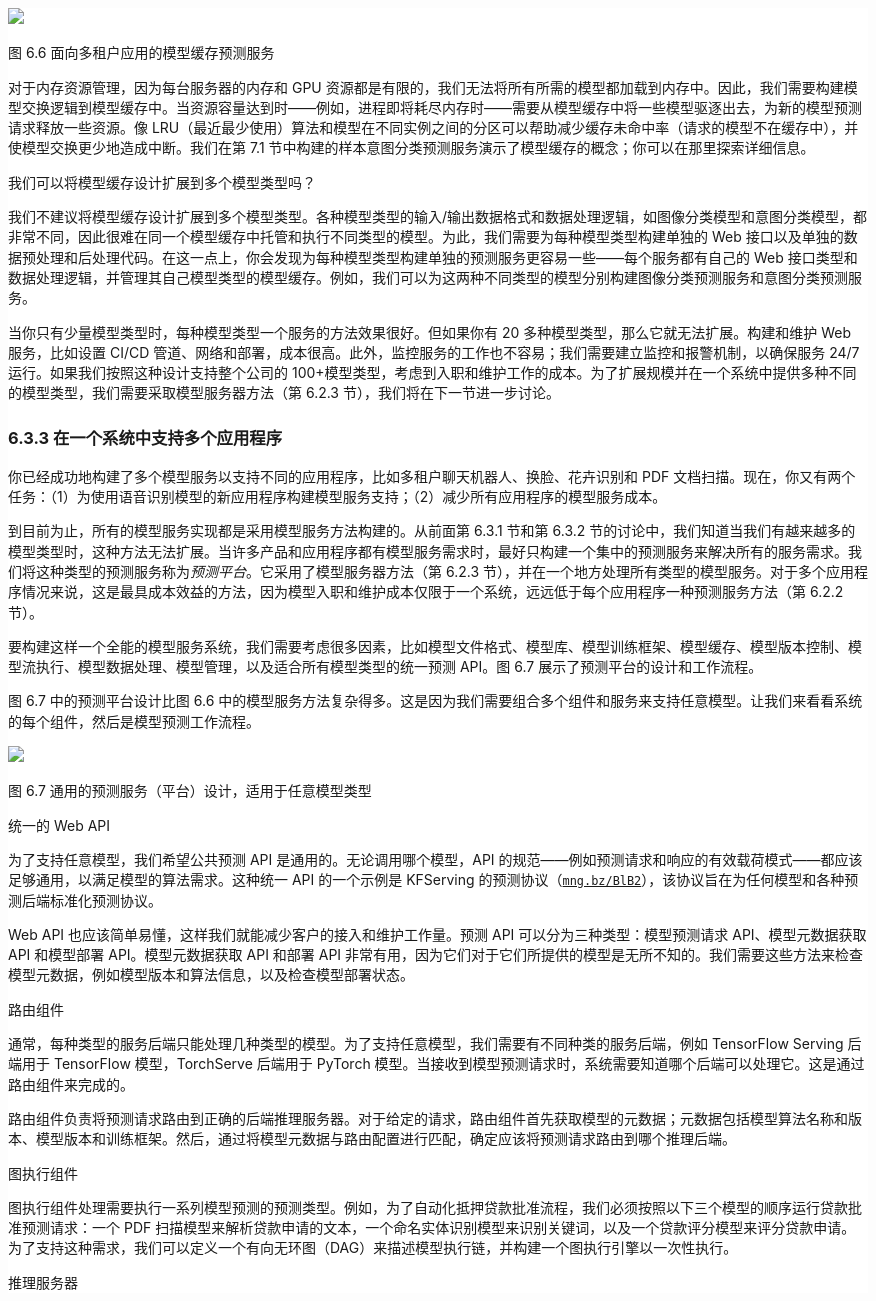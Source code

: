 ![](img/06-06.png)

图 6.6 面向多租户应用的模型缓存预测服务

对于内存资源管理，因为每台服务器的内存和 GPU 资源都是有限的，我们无法将所有所需的模型都加载到内存中。因此，我们需要构建模型交换逻辑到模型缓存中。当资源容量达到时——例如，进程即将耗尽内存时——需要从模型缓存中将一些模型驱逐出去，为新的模型预测请求释放一些资源。像 LRU（最近最少使用）算法和模型在不同实例之间的分区可以帮助减少缓存未命中率（请求的模型不在缓存中），并使模型交换更少地造成中断。我们在第 7.1 节中构建的样本意图分类预测服务演示了模型缓存的概念；你可以在那里探索详细信息。

我们可以将模型缓存设计扩展到多个模型类型吗？

我们不建议将模型缓存设计扩展到多个模型类型。各种模型类型的输入/输出数据格式和数据处理逻辑，如图像分类模型和意图分类模型，都非常不同，因此很难在同一个模型缓存中托管和执行不同类型的模型。为此，我们需要为每种模型类型构建单独的 Web 接口以及单独的数据预处理和后处理代码。在这一点上，你会发现为每种模型类型构建单独的预测服务更容易一些——每个服务都有自己的 Web 接口类型和数据处理逻辑，并管理其自己模型类型的模型缓存。例如，我们可以为这两种不同类型的模型分别构建图像分类预测服务和意图分类预测服务。

当你只有少量模型类型时，每种模型类型一个服务的方法效果很好。但如果你有 20 多种模型类型，那么它就无法扩展。构建和维护 Web 服务，比如设置 CI/CD 管道、网络和部署，成本很高。此外，监控服务的工作也不容易；我们需要建立监控和报警机制，以确保服务 24/7 运行。如果我们按照这种设计支持整个公司的 100+模型类型，考虑到入职和维护工作的成本。为了扩展规模并在一个系统中提供多种不同的模型类型，我们需要采取模型服务器方法（第 6.2.3 节），我们将在下一节进一步讨论。

### 6.3.3 在一个系统中支持多个应用程序

你已经成功地构建了多个模型服务以支持不同的应用程序，比如多租户聊天机器人、换脸、花卉识别和 PDF 文档扫描。现在，你又有两个任务：（1）为使用语音识别模型的新应用程序构建模型服务支持；（2）减少所有应用程序的模型服务成本。

到目前为止，所有的模型服务实现都是采用模型服务方法构建的。从前面第 6.3.1 节和第 6.3.2 节的讨论中，我们知道当我们有越来越多的模型类型时，这种方法无法扩展。当许多产品和应用程序都有模型服务需求时，最好只构建一个集中的预测服务来解决所有的服务需求。我们将这种类型的预测服务称为*预测平台*。它采用了模型服务器方法（第 6.2.3 节），并在一个地方处理所有类型的模型服务。对于多个应用程序情况来说，这是最具成本效益的方法，因为模型入职和维护成本仅限于一个系统，远远低于每个应用程序一种预测服务方法（第 6.2.2 节）。

要构建这样一个全能的模型服务系统，我们需要考虑很多因素，比如模型文件格式、模型库、模型训练框架、模型缓存、模型版本控制、模型流执行、模型数据处理、模型管理，以及适合所有模型类型的统一预测 API。图 6.7 展示了预测平台的设计和工作流程。

图 6.7 中的预测平台设计比图 6.6 中的模型服务方法复杂得多。这是因为我们需要组合多个组件和服务来支持任意模型。让我们来看看系统的每个组件，然后是模型预测工作流程。

![](img/06-07.png)

图 6.7 通用的预测服务（平台）设计，适用于任意模型类型

统一的 Web API

为了支持任意模型，我们希望公共预测 API 是通用的。无论调用哪个模型，API 的规范——例如预测请求和响应的有效载荷模式——都应该足够通用，以满足模型的算法需求。这种统一 API 的一个示例是 KFServing 的预测协议（[`mng.bz/BlB2`](http://mng.bz/BlB2)），该协议旨在为任何模型和各种预测后端标准化预测协议。

Web API 也应该简单易懂，这样我们就能减少客户的接入和维护工作量。预测 API 可以分为三种类型：模型预测请求 API、模型元数据获取 API 和模型部署 API。模型元数据获取 API 和部署 API 非常有用，因为它们对于它们所提供的模型是无所不知的。我们需要这些方法来检查模型元数据，例如模型版本和算法信息，以及检查模型部署状态。

路由组件

通常，每种类型的服务后端只能处理几种类型的模型。为了支持任意模型，我们需要有不同种类的服务后端，例如 TensorFlow Serving 后端用于 TensorFlow 模型，TorchServe 后端用于 PyTorch 模型。当接收到模型预测请求时，系统需要知道哪个后端可以处理它。这是通过路由组件来完成的。

路由组件负责将预测请求路由到正确的后端推理服务器。对于给定的请求，路由组件首先获取模型的元数据；元数据包括模型算法名称和版本、模型版本和训练框架。然后，通过将模型元数据与路由配置进行匹配，确定应该将预测请求路由到哪个推理后端。

图执行组件

图执行组件处理需要执行一系列模型预测的预测类型。例如，为了自动化抵押贷款批准流程，我们必须按照以下三个模型的顺序运行贷款批准预测请求：一个 PDF 扫描模型来解析贷款申请的文本，一个命名实体识别模型来识别关键词，以及一个贷款评分模型来评分贷款申请。为了支持这种需求，我们可以定义一个有向无环图（DAG）来描述模型执行链，并构建一个图执行引擎以一次性执行。

推理服务器

